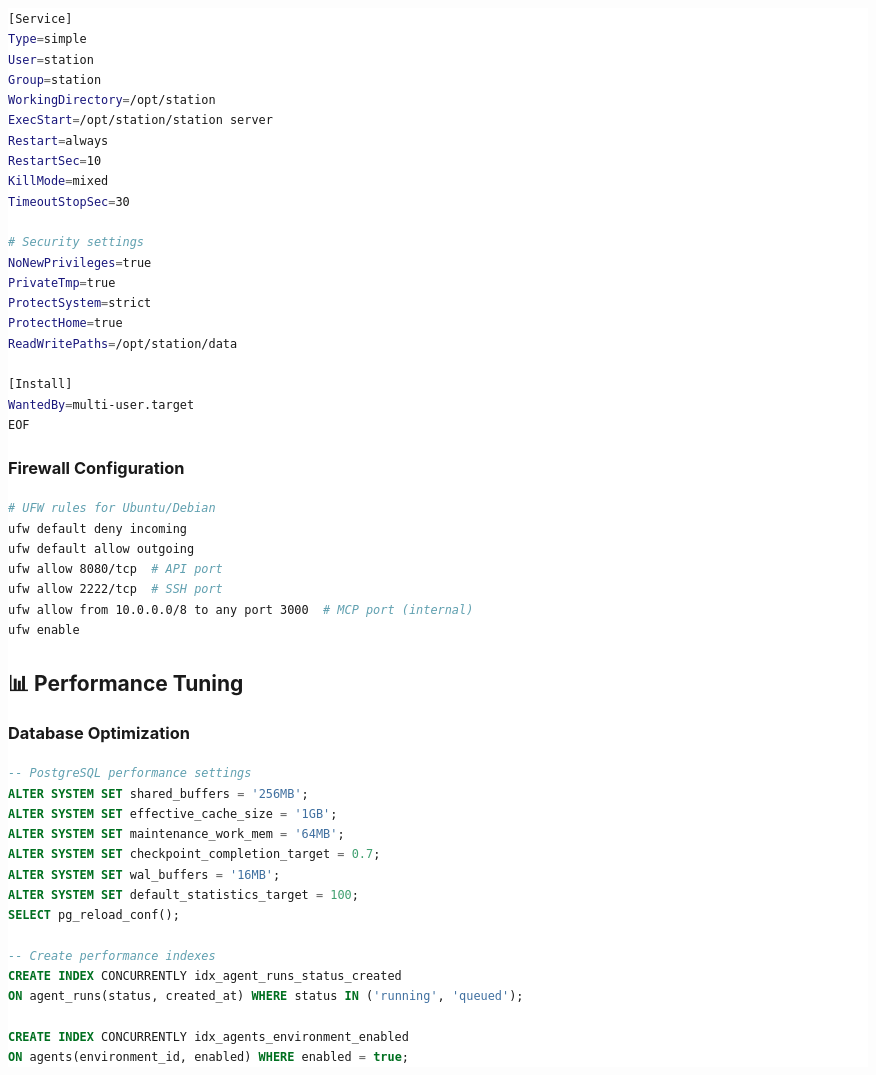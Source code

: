 ```bash
[Service]
Type=simple
User=station
Group=station
WorkingDirectory=/opt/station
ExecStart=/opt/station/station server
Restart=always
RestartSec=10
KillMode=mixed
TimeoutStopSec=30

# Security settings
NoNewPrivileges=true
PrivateTmp=true
ProtectSystem=strict
ProtectHome=true
ReadWritePaths=/opt/station/data

[Install]
WantedBy=multi-user.target
EOF
```

### Firewall Configuration
```bash
# UFW rules for Ubuntu/Debian
ufw default deny incoming
ufw default allow outgoing
ufw allow 8080/tcp  # API port
ufw allow 2222/tcp  # SSH port
ufw allow from 10.0.0.0/8 to any port 3000  # MCP port (internal)
ufw enable
```

## 📊 Performance Tuning

### Database Optimization
```sql
-- PostgreSQL performance settings
ALTER SYSTEM SET shared_buffers = '256MB';
ALTER SYSTEM SET effective_cache_size = '1GB';
ALTER SYSTEM SET maintenance_work_mem = '64MB';
ALTER SYSTEM SET checkpoint_completion_target = 0.7;
ALTER SYSTEM SET wal_buffers = '16MB';
ALTER SYSTEM SET default_statistics_target = 100;
SELECT pg_reload_conf();

-- Create performance indexes
CREATE INDEX CONCURRENTLY idx_agent_runs_status_created 
ON agent_runs(status, created_at) WHERE status IN ('running', 'queued');

CREATE INDEX CONCURRENTLY idx_agents_environment_enabled 
ON agents(environment_id, enabled) WHERE enabled = true;
```
